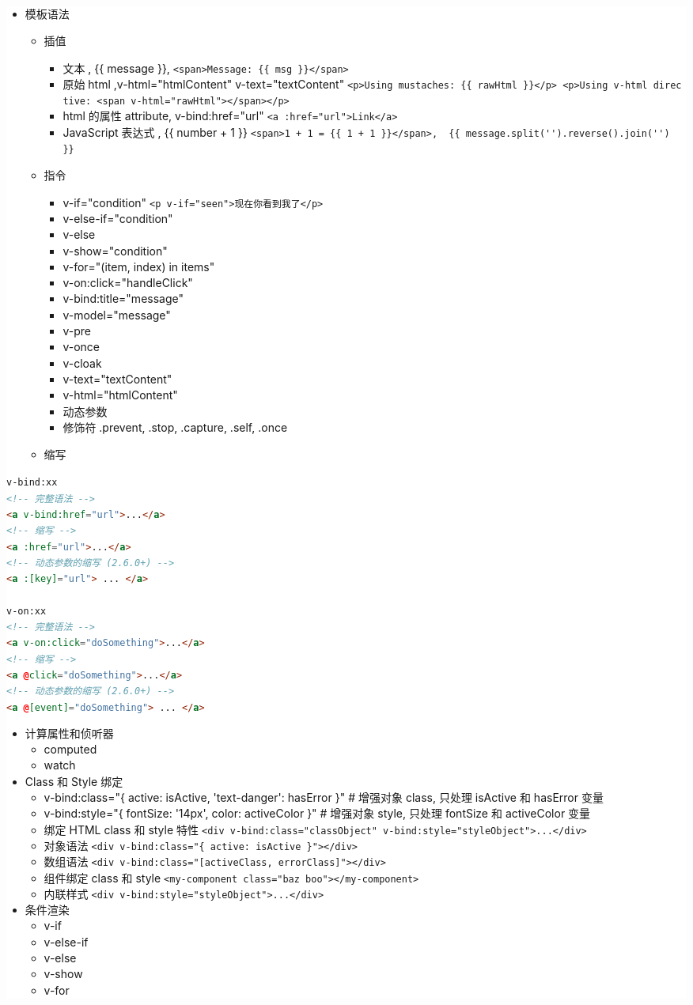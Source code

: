 - 模板语法

  - 插值
    - 文本 , {{ message }}, `<span>Message: {{ msg }}</span>`
    - 原始 html ,v-html="htmlContent" v-text="textContent" `<p>Using mustaches: {{ rawHtml }}</p> <p>Using v-html directive: <span v-html="rawHtml"></span></p>`
    - html 的属性 attribute, v-bind:href="url" `<a :href="url">Link</a>`
    - JavaScript 表达式 , {{ number + 1 }} `<span>1 + 1 = {{ 1 + 1 }}</span>,  {{ message.split('').reverse().join('') }}`
  - 指令

    - v-if="condition" `<p v-if="seen">现在你看到我了</p>`
    - v-else-if="condition"
    - v-else
    - v-show="condition"
    - v-for="(item, index) in items"
    - v-on:click="handleClick"
    - v-bind:title="message"
    - v-model="message"
    - v-pre
    - v-once
    - v-cloak
    - v-text="textContent"
    - v-html="htmlContent"
    - 动态参数
    - 修饰符 .prevent, .stop, .capture, .self, .once

  - 缩写

```html
v-bind:xx
<!-- 完整语法 -->
<a v-bind:href="url">...</a>
<!-- 缩写 -->
<a :href="url">...</a>
<!-- 动态参数的缩写 (2.6.0+) -->
<a :[key]="url"> ... </a>

v-on:xx
<!-- 完整语法 -->
<a v-on:click="doSomething">...</a>
<!-- 缩写 -->
<a @click="doSomething">...</a>
<!-- 动态参数的缩写 (2.6.0+) -->
<a @[event]="doSomething"> ... </a>
```

- 计算属性和侦听器
  - computed
  - watch
- Class 和 Style 绑定
  - v-bind:class="{ active: isActive, 'text-danger': hasError }" # 增强对象 class, 只处理 isActive 和 hasError 变量
  - v-bind:style="{ fontSize: '14px', color: activeColor }" # 增强对象 style, 只处理 fontSize 和 activeColor 变量
  - 绑定 HTML class 和 style 特性 `<div v-bind:class="classObject" v-bind:style="styleObject">...</div>`
  - 对象语法 `<div v-bind:class="{ active: isActive }"></div>`
  - 数组语法 `<div v-bind:class="[activeClass, errorClass]"></div>`
  - 组件绑定 class 和 style `<my-component class="baz boo"></my-component>`
  - 内联样式 `<div v-bind:style="styleObject">...</div>`
- 条件渲染
  - v-if
  - v-else-if
  - v-else
  - v-show
  - v-for